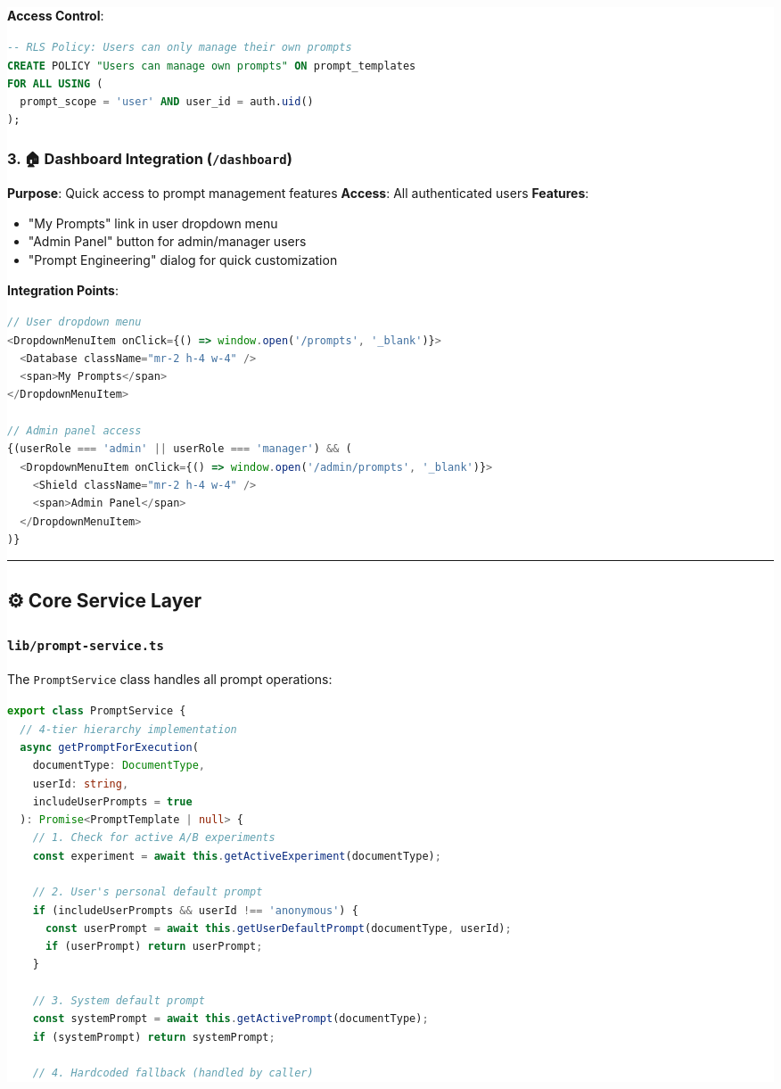 **Access Control**:
```sql
-- RLS Policy: Users can only manage their own prompts
CREATE POLICY "Users can manage own prompts" ON prompt_templates
FOR ALL USING (
  prompt_scope = 'user' AND user_id = auth.uid()
);
```

### 3. 🏠 Dashboard Integration (`/dashboard`)

**Purpose**: Quick access to prompt management features
**Access**: All authenticated users
**Features**:
- "My Prompts" link in user dropdown menu
- "Admin Panel" button for admin/manager users
- "Prompt Engineering" dialog for quick customization

**Integration Points**:
```typescript
// User dropdown menu
<DropdownMenuItem onClick={() => window.open('/prompts', '_blank')}>
  <Database className="mr-2 h-4 w-4" />
  <span>My Prompts</span>
</DropdownMenuItem>

// Admin panel access
{(userRole === 'admin' || userRole === 'manager') && (
  <DropdownMenuItem onClick={() => window.open('/admin/prompts', '_blank')}>
    <Shield className="mr-2 h-4 w-4" />
    <span>Admin Panel</span>
  </DropdownMenuItem>
)}
```

---

## ⚙️ Core Service Layer

### `lib/prompt-service.ts`

The `PromptService` class handles all prompt operations:

```typescript
export class PromptService {
  // 4-tier hierarchy implementation
  async getPromptForExecution(
    documentType: DocumentType, 
    userId: string,
    includeUserPrompts = true
  ): Promise<PromptTemplate | null> {
    // 1. Check for active A/B experiments
    const experiment = await this.getActiveExperiment(documentType);
    
    // 2. User's personal default prompt
    if (includeUserPrompts && userId !== 'anonymous') {
      const userPrompt = await this.getUserDefaultPrompt(documentType, userId);
      if (userPrompt) return userPrompt;
    }
    
    // 3. System default prompt
    const systemPrompt = await this.getActivePrompt(documentType);
    if (systemPrompt) return systemPrompt;
    
    // 4. Hardcoded fallback (handled by caller)
```